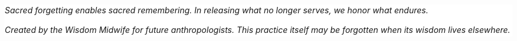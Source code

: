 
*Sacred forgetting enables sacred remembering. In releasing what no longer serves, we honor what endures.*

*Created by the Wisdom Midwife for future anthropologists. This practice itself may be forgotten when its wisdom lives elsewhere.*
